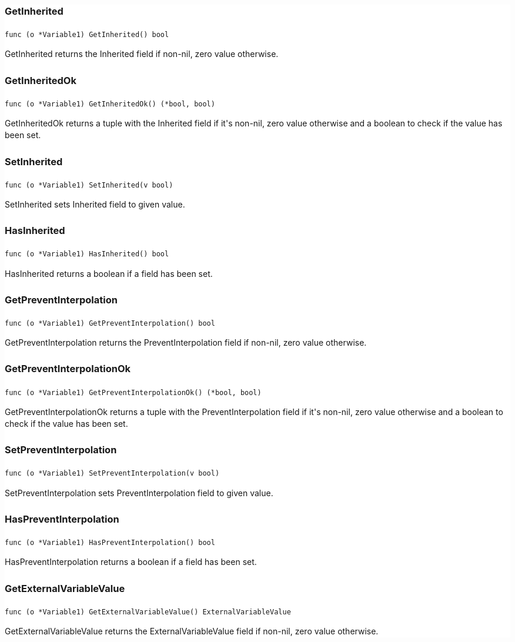 ### GetInherited

`func (o *Variable1) GetInherited() bool`

GetInherited returns the Inherited field if non-nil, zero value otherwise.

### GetInheritedOk

`func (o *Variable1) GetInheritedOk() (*bool, bool)`

GetInheritedOk returns a tuple with the Inherited field if it's non-nil, zero value otherwise
and a boolean to check if the value has been set.

### SetInherited

`func (o *Variable1) SetInherited(v bool)`

SetInherited sets Inherited field to given value.

### HasInherited

`func (o *Variable1) HasInherited() bool`

HasInherited returns a boolean if a field has been set.

### GetPreventInterpolation

`func (o *Variable1) GetPreventInterpolation() bool`

GetPreventInterpolation returns the PreventInterpolation field if non-nil, zero value otherwise.

### GetPreventInterpolationOk

`func (o *Variable1) GetPreventInterpolationOk() (*bool, bool)`

GetPreventInterpolationOk returns a tuple with the PreventInterpolation field if it's non-nil, zero value otherwise
and a boolean to check if the value has been set.

### SetPreventInterpolation

`func (o *Variable1) SetPreventInterpolation(v bool)`

SetPreventInterpolation sets PreventInterpolation field to given value.

### HasPreventInterpolation

`func (o *Variable1) HasPreventInterpolation() bool`

HasPreventInterpolation returns a boolean if a field has been set.

### GetExternalVariableValue

`func (o *Variable1) GetExternalVariableValue() ExternalVariableValue`

GetExternalVariableValue returns the ExternalVariableValue field if non-nil, zero value otherwise.
